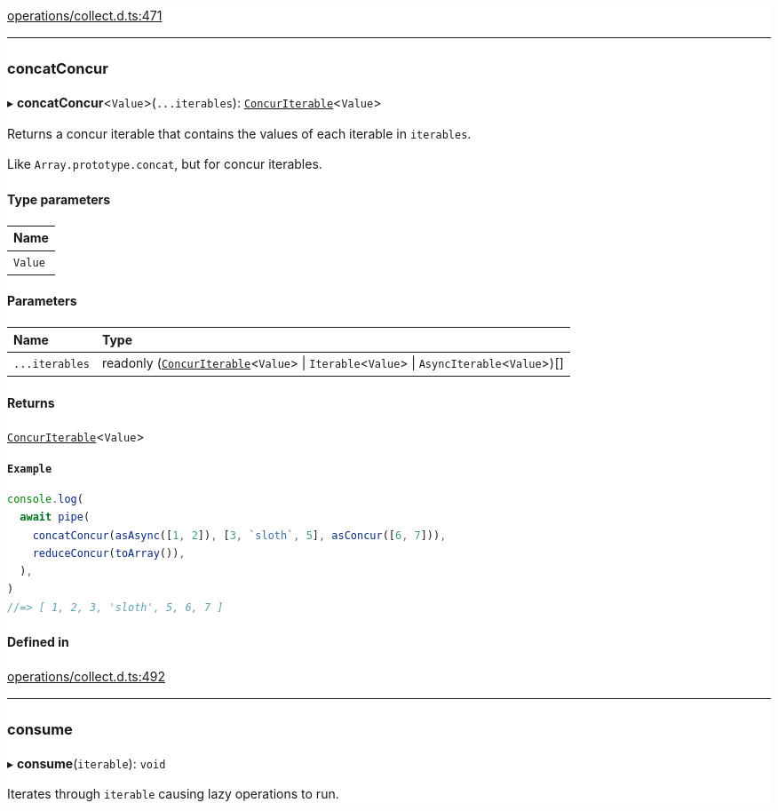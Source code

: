[operations/collect.d.ts:471](https://github.com/TomerAberbach/lfi/blob/edb862d/src/operations/collect.d.ts#L471)

---

### concatConcur

▸ **concatConcur**\<`Value`\>(`...iterables`):
[`ConcurIterable`](modules.md#concuriterable)\<`Value`\>

Returns a concur iterable that contains the values of each iterable in
`iterables`.

Like `Array.prototype.concat`, but for concur iterables.

#### Type parameters

| Name    |
| :------ |
| `Value` |

#### Parameters

| Name           | Type                                                                                                                         |
| :------------- | :--------------------------------------------------------------------------------------------------------------------------- |
| `...iterables` | readonly ([`ConcurIterable`](modules.md#concuriterable)\<`Value`\> \| `Iterable`\<`Value`\> \| `AsyncIterable`\<`Value`\>)[] |

#### Returns

[`ConcurIterable`](modules.md#concuriterable)\<`Value`\>

**`Example`**

```js
console.log(
  await pipe(
    concatConcur(asAsync([1, 2]), [3, `sloth`, 5], asConcur([6, 7])),
    reduceConcur(toArray()),
  ),
)
//=> [ 1, 2, 3, 'sloth', 5, 6, 7 ]
```

#### Defined in

[operations/collect.d.ts:492](https://github.com/TomerAberbach/lfi/blob/edb862d/src/operations/collect.d.ts#L492)

---

### consume

▸ **consume**(`iterable`): `void`

Iterates through `iterable` causing lazy operations to run.
